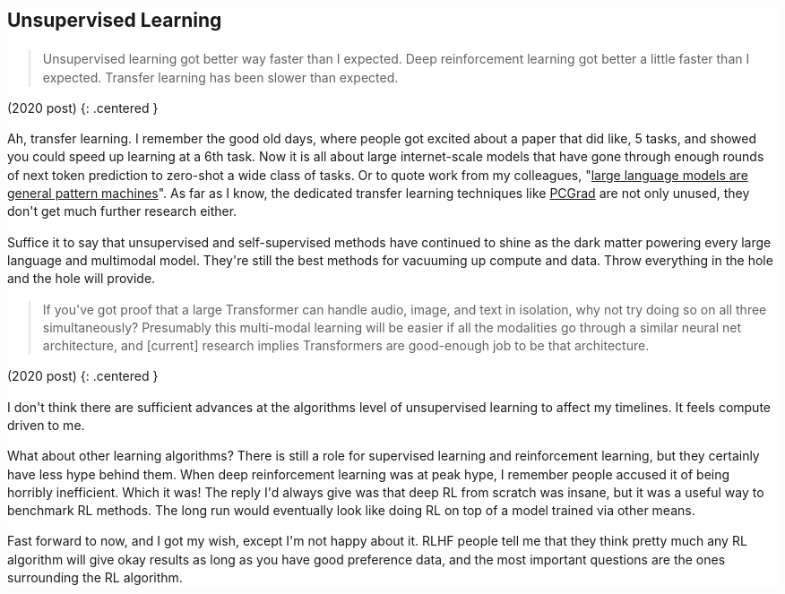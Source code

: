 Unsupervised Learning
------------------------------------------------------------------

> Unsupervised learning got better way faster than I expected. Deep reinforcement
> learning got better
> a little faster than I expected. Transfer learning has been slower than
> expected.

(2020 post)
{: .centered }

Ah, transfer learning. I remember the good old days, where people got excited about
a paper that did like, 5 tasks, and showed you could speed up learning at a 6th task. Now it is
all about large internet-scale models that have gone through enough rounds of next token
prediction to zero-shot a wide class of tasks. Or to quote work from my colleagues,
"[large language models are general pattern machines](https://arxiv.org/abs/2307.04721)".
As far as I know, the dedicated transfer learning techniques like [PCGrad](https://arxiv.org/abs/2001.06782) are not
only unused, they don't get much further research either.

Suffice it to say that unsupervised and self-supervised methods have continued to shine as
the dark matter powering every large language and multimodal model.
They're still the best methods for vacuuming up compute and data. Throw everything in the hole
and the hole will provide.

> If you've got proof that a large Transformer can handle audio, image, and
> text in isolation, why not try doing so on all three simultaneously?
> Presumably this multi-modal learning will be easier if all the modalities
> go through a similar neural net architecture, and [current] research implies
> Transformers are good-enough job to be that architecture.

(2020 post)
{: .centered }

I don't think there are sufficient advances at the algorithms level of unsupervised learning
to affect my timelines. It feels compute driven to me.

What about other learning algorithms?
There is still a role for supervised learning and reinforcement learning, but they certainly
have less hype behind them. When deep reinforcement learning was at peak
hype, I remember people accused it of being horribly inefficient. Which it was! The reply I'd always give
was that deep RL from scratch was insane, but it was a useful way to benchmark RL methods.
The long run would eventually look like doing RL on top of a model trained via
other means.

Fast forward to now, and I got my wish, except I'm not happy about it. RLHF people tell me that they think pretty
much any RL algorithm will give okay results as long as you have good preference data, and
the most important questions are the ones surrounding the RL algorithm.
